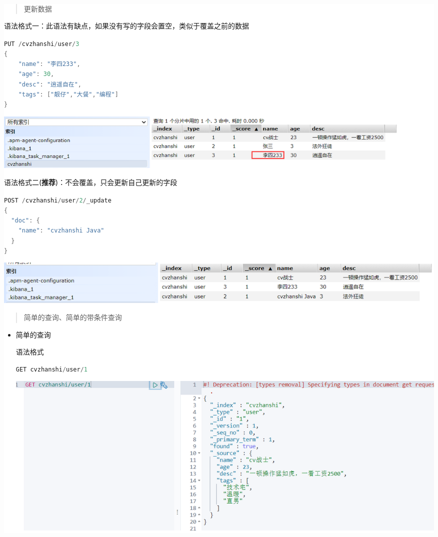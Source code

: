> 更新数据

语法格式一：此语法有缺点，如果没有写的字段会置空，类似于覆盖之前的数据

```java
PUT /cvzhanshi/user/3
{
	"name": "李四233",
	"age": 30,
	"desc": "逍遥自在",
	"tags": ["靓仔","大餐","编程"]
}
```

![1628821917474](ElasticSearch.assets/1628821917474.png)

语法格式二(**推荐**)：不会覆盖，只会更新自己更新的字段

```java
POST /cvzhanshi/user/2/_update
{
  "doc": {
    "name": "cvzhanshi Java"
  }
}
```

![1628822147280](ElasticSearch.assets/1628822147280.png)

> 简单的查询、简单的带条件查询

- 简单的查询

  语法格式

  ```java
  GET cvzhanshi/user/1
  ```

  ![1628822251336](ElasticSearch.assets/1628822251336.png)
